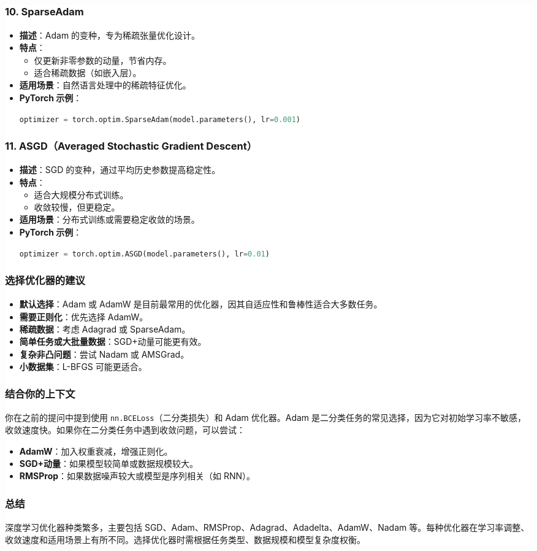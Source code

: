 ### 10. **SparseAdam**
   - **描述**：Adam 的变种，专为稀疏张量优化设计。
   - **特点**：
     - 仅更新非零参数的动量，节省内存。
     - 适合稀疏数据（如嵌入层）。
   - **适用场景**：自然语言处理中的稀疏特征优化。
   - **PyTorch 示例**：
     ```python
     optimizer = torch.optim.SparseAdam(model.parameters(), lr=0.001)
     ```

### 11. **ASGD（Averaged Stochastic Gradient Descent）**
   - **描述**：SGD 的变种，通过平均历史参数提高稳定性。
   - **特点**：
     - 适合大规模分布式训练。
     - 收敛较慢，但更稳定。
   - **适用场景**：分布式训练或需要稳定收敛的场景。
   - **PyTorch 示例**：
     ```python
     optimizer = torch.optim.ASGD(model.parameters(), lr=0.01)
     ```

### 选择优化器的建议
- **默认选择**：Adam 或 AdamW 是目前最常用的优化器，因其自适应性和鲁棒性适合大多数任务。
- **需要正则化**：优先选择 AdamW。
- **稀疏数据**：考虑 Adagrad 或 SparseAdam。
- **简单任务或大批量数据**：SGD+动量可能更有效。
- **复杂非凸问题**：尝试 Nadam 或 AMSGrad。
- **小数据集**：L-BFGS 可能更适合。

### 结合你的上下文
你在之前的提问中提到使用 `nn.BCELoss`（二分类损失）和 Adam 优化器。Adam 是二分类任务的常见选择，因为它对初始学习率不敏感，收敛速度快。如果你在二分类任务中遇到收敛问题，可以尝试：
- **AdamW**：加入权重衰减，增强正则化。
- **SGD+动量**：如果模型较简单或数据规模较大。
- **RMSProp**：如果数据噪声较大或模型是序列相关（如 RNN）。

### 总结
深度学习优化器种类繁多，主要包括 SGD、Adam、RMSProp、Adagrad、Adadelta、AdamW、Nadam 等。每种优化器在学习率调整、收敛速度和适用场景上有所不同。选择优化器时需根据任务类型、数据规模和模型复杂度权衡。
